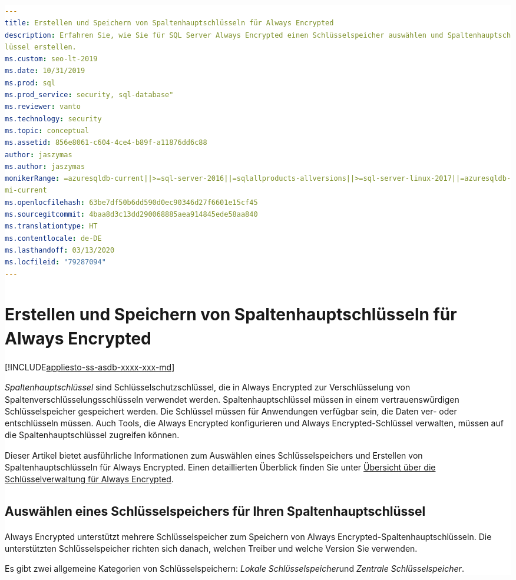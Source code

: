 ```yaml
---
title: Erstellen und Speichern von Spaltenhauptschlüsseln für Always Encrypted
description: Erfahren Sie, wie Sie für SQL Server Always Encrypted einen Schlüsselspeicher auswählen und Spaltenhauptschlüssel erstellen.
ms.custom: seo-lt-2019
ms.date: 10/31/2019
ms.prod: sql
ms.prod_service: security, sql-database"
ms.reviewer: vanto
ms.technology: security
ms.topic: conceptual
ms.assetid: 856e8061-c604-4ce4-b89f-a11876dd6c88
author: jaszymas
ms.author: jaszymas
monikerRange: =azuresqldb-current||>=sql-server-2016||=sqlallproducts-allversions||>=sql-server-linux-2017||=azuresqldb-mi-current
ms.openlocfilehash: 63be7df50b6dd590d0ec90346d27f6601e15cf45
ms.sourcegitcommit: 4baa8d3c13dd290068885aea914845ede58aa840
ms.translationtype: HT
ms.contentlocale: de-DE
ms.lasthandoff: 03/13/2020
ms.locfileid: "79287094"
---
```

# <a name="create-and-store-column-master-keys-for-always-encrypted"></a>Erstellen und Speichern von Spaltenhauptschlüsseln für Always Encrypted
[!INCLUDE[appliesto-ss-asdb-xxxx-xxx-md](../../../includes/appliesto-ss-asdb-xxxx-xxx-md.md)]

*Spaltenhauptschlüssel* sind Schlüsselschutzschlüssel, die in Always Encrypted zur Verschlüsselung von Spaltenverschlüsselungsschlüsseln verwendet werden. Spaltenhauptschlüssel müssen in einem vertrauenswürdigen Schlüsselspeicher gespeichert werden. Die Schlüssel müssen für Anwendungen verfügbar sein, die Daten ver- oder entschlüsseln müssen. Auch Tools, die Always Encrypted konfigurieren und Always Encrypted-Schlüssel verwalten, müssen auf die Spaltenhauptschlüssel zugreifen können.

Dieser Artikel bietet ausführliche Informationen zum Auswählen eines Schlüsselspeichers und Erstellen von Spaltenhauptschlüsseln für Always Encrypted. Einen detaillierten Überblick finden Sie unter [Übersicht über die Schlüsselverwaltung für Always Encrypted](../../../relational-databases/security/encryption/overview-of-key-management-for-always-encrypted.md).

## <a name="selecting-a-key-store-for-your-column-master-key"></a>Auswählen eines Schlüsselspeichers für Ihren Spaltenhauptschlüssel

Always Encrypted unterstützt mehrere Schlüsselspeicher zum Speichern von Always Encrypted-Spaltenhauptschlüsseln. Die unterstützten Schlüsselspeicher richten sich danach, welchen Treiber und welche Version Sie verwenden.

Es gibt zwei allgemeine Kategorien von Schlüsselspeichern: *Lokale Schlüsselspeicher*und *Zentrale Schlüsselspeicher*.
